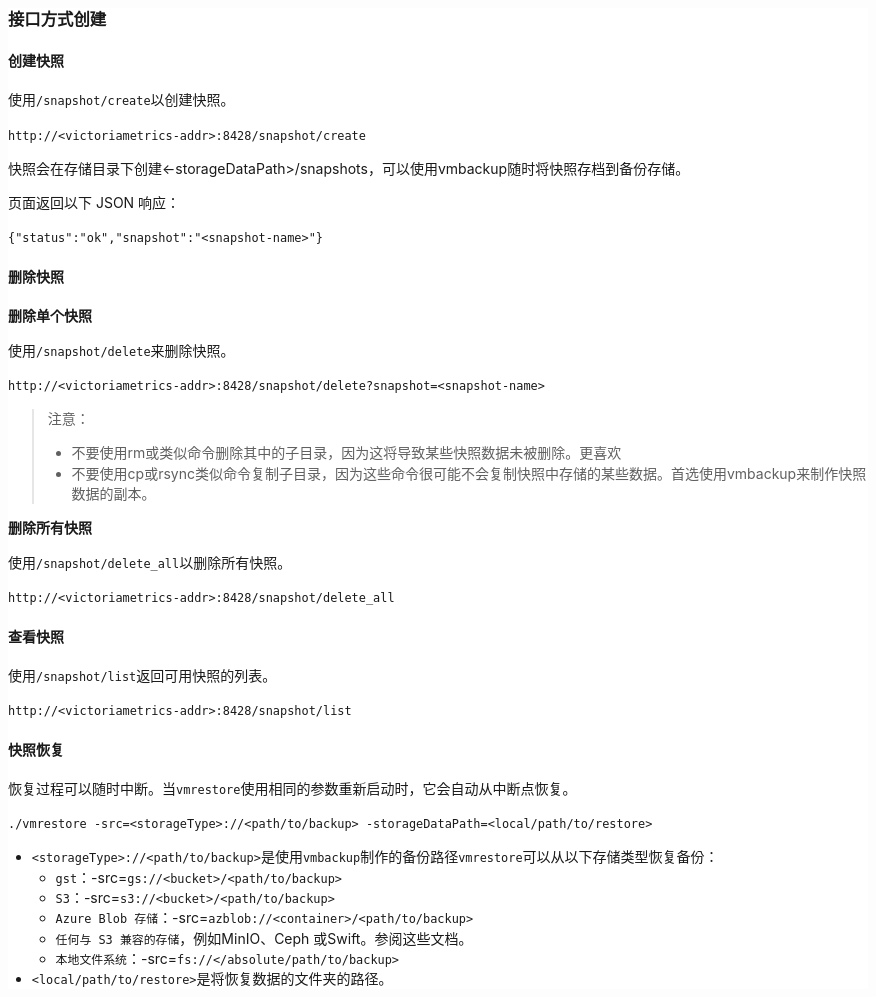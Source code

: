 ### 接口方式创建

#### 创建快照

使用`/snapshot/create`以创建快照。

```
http://<victoriametrics-addr>:8428/snapshot/create

```

快照会在存储目录下创建<-storageDataPath>/snapshots，可以使用vmbackup随时将快照存档到备份存储。


页面返回以下 JSON 响应：

```
{"status":"ok","snapshot":"<snapshot-name>"}

```

#### 删除快照

**删除单个快照**

使用`/snapshot/delete`来删除快照。

```
http://<victoriametrics-addr>:8428/snapshot/delete?snapshot=<snapshot-name>
```

>注意：
> - 不要使用rm或类似命令删除其中的子目录，因为这将导致某些快照数据未被删除。更喜欢
> - 不要使用cp或rsync类似命令复制子目录，因为这些命令很可能不会复制快照中存储的某些数据。首选使用vmbackup来制作快照数据的副本。


**删除所有快照**


使用`/snapshot/delete_all`以删除所有快照。

``` 
http://<victoriametrics-addr>:8428/snapshot/delete_all

```
#### 查看快照
使用`/snapshot/list`返回可用快照的列表。
```
http://<victoriametrics-addr>:8428/snapshot/list
```
#### 快照恢复
恢复过程可以随时中断。当`vmrestore`使用相同的参数重新启动时，它会自动从中断点恢复。

``` 
./vmrestore -src=<storageType>://<path/to/backup> -storageDataPath=<local/path/to/restore>
```

- `<storageType>://<path/to/backup>`是使用`vmbackup`制作的备份路径`vmrestore`可以从以下存储类型恢复备份：
  - `gst`：-src=`gs://<bucket>/<path/to/backup>`
  - `S3`：-src=`s3://<bucket>/<path/to/backup>`
  - `Azure Blob 存储`：-src=`azblob://<container>/<path/to/backup>`
  - `任何与 S3 兼容的存储`，例如MinIO、Ceph 或Swift。参阅这些文档。
  - `本地文件系统`：-src=`fs://</absolute/path/to/backup>`
- `<local/path/to/restore>`是将恢复数据的文件夹的路径。
